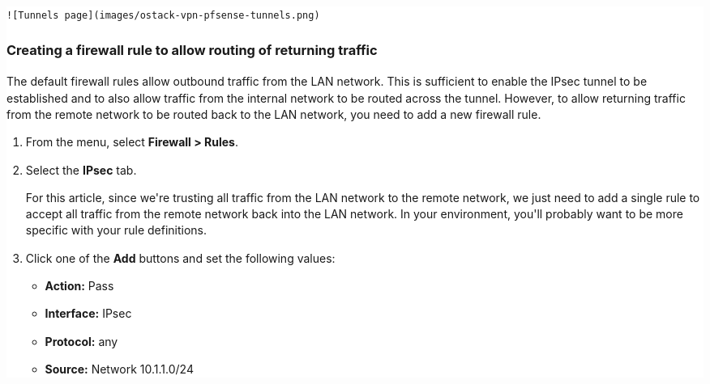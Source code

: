    ![Tunnels page](images/ostack-vpn-pfsense-tunnels.png)

### Creating a firewall rule to allow routing of returning traffic

The default firewall rules allow outbound traffic from the LAN network. This is sufficient to enable the IPsec tunnel to be established and to also allow traffic from the internal network to be routed across the tunnel. However, to allow returning traffic from the remote network to be routed back to the LAN network, you need to add a new firewall rule.

1. From the menu, select **Firewall > Rules**.

2. Select the **IPsec** tab.

    For this article, since we're trusting all traffic from the LAN network to the remote network, we just need to add a single rule to accept all traffic from the remote network back into the LAN network. In your environment, you'll probably want to be more specific with your rule definitions.

3. Click one of the **Add** buttons and set the following values:

    - **Action:** Pass

    - **Interface:** IPsec

    - **Protocol:** any

    - **Source:** Network 10.1.1.0/24
